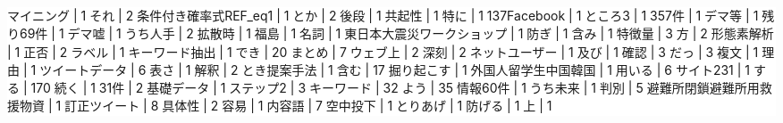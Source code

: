 マイニング | 1
それ | 2
条件付き確率式REF_eq1 | 1
とか | 2
後段 | 1
共起性 | 1
特に | 1
137Facebook | 1
ところ3 | 1
357件 | 1
デマ等 | 1
残り69件 | 1
デマ嘘 | 1
うち人手 | 2
拡散時 | 1
福島 | 1
名詞 | 1
東日本大震災ワークショップ | 1
防ぎ | 1
含み | 1
特徴量 | 3
方 | 2
形態素解析 | 1
正否 | 2
ラベル | 1
キーワード抽出 | 1
でき | 20
まとめ | 7
ウェブ上 | 2
深刻 | 2
ネットユーザー | 1
及び | 1
確認 | 3
だっ | 3
複文 | 1
理由 | 1
ツイートデータ | 6
表さ | 1
解釈 | 2
とき提案手法 | 1
含む | 17
掘り起こす | 1
外国人留学生中国韓国 | 1
用いる | 6
サイト231 | 1
する | 170
続く | 1
31件 | 2
基礎データ | 1
ステップ2 | 3
キーワード | 32
よう | 35
情報60件 | 1
うち未来 | 1
判別 | 5
避難所閉鎖避難所用救援物資 | 1
訂正ツイート | 8
具体性 | 2
容易 | 1
内容語 | 7
空中投下 | 1
とりあげ | 1
防げる | 1
上 | 1